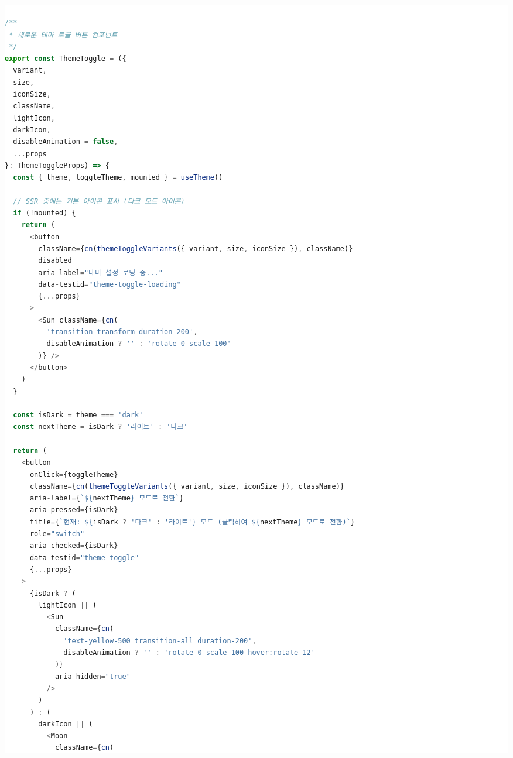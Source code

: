 ```typescript

/**
 * 새로운 테마 토글 버튼 컴포넌트
 */
export const ThemeToggle = ({ 
  variant, 
  size, 
  iconSize,
  className, 
  lightIcon,
  darkIcon,
  disableAnimation = false,
  ...props 
}: ThemeToggleProps) => {
  const { theme, toggleTheme, mounted } = useTheme()

  // SSR 중에는 기본 아이콘 표시 (다크 모드 아이콘)
  if (!mounted) {
    return (
      <button 
        className={cn(themeToggleVariants({ variant, size, iconSize }), className)}
        disabled
        aria-label="테마 설정 로딩 중..."
        data-testid="theme-toggle-loading"
        {...props}
      >
        <Sun className={cn(
          'transition-transform duration-200',
          disableAnimation ? '' : 'rotate-0 scale-100'
        )} />
      </button>
    )
  }

  const isDark = theme === 'dark'
  const nextTheme = isDark ? '라이트' : '다크'
  
  return (
    <button
      onClick={toggleTheme}
      className={cn(themeToggleVariants({ variant, size, iconSize }), className)}
      aria-label={`${nextTheme} 모드로 전환`}
      aria-pressed={isDark}
      title={`현재: ${isDark ? '다크' : '라이트'} 모드 (클릭하여 ${nextTheme} 모드로 전환)`}
      role="switch"
      aria-checked={isDark}
      data-testid="theme-toggle"
      {...props}
    >
      {isDark ? (
        lightIcon || (
          <Sun 
            className={cn(
              'text-yellow-500 transition-all duration-200',
              disableAnimation ? '' : 'rotate-0 scale-100 hover:rotate-12'
            )} 
            aria-hidden="true"
          />
        )
      ) : (
        darkIcon || (
          <Moon 
            className={cn(
```